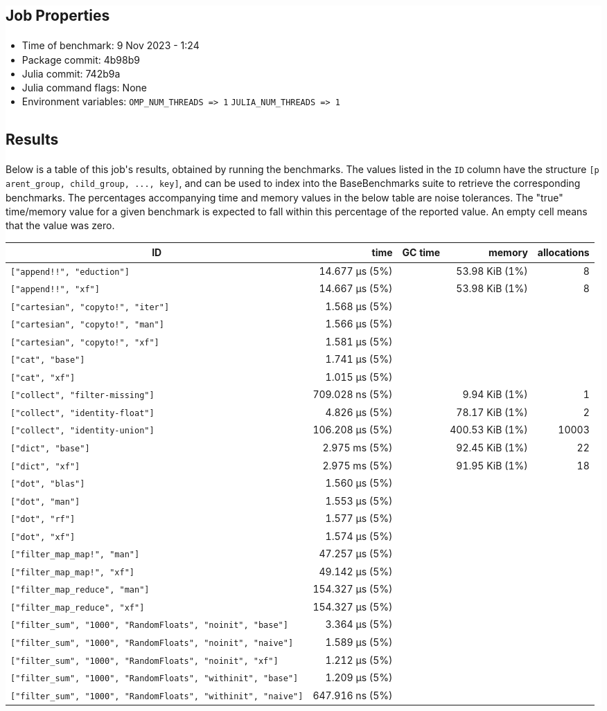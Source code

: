## Job Properties
* Time of benchmark: 9 Nov 2023 - 1:24
* Package commit: 4b98b9
* Julia commit: 742b9a
* Julia command flags: None
* Environment variables: `OMP_NUM_THREADS => 1` `JULIA_NUM_THREADS => 1`

## Results
Below is a table of this job's results, obtained by running the benchmarks.
The values listed in the `ID` column have the structure `[parent_group, child_group, ..., key]`, and can be used to
index into the BaseBenchmarks suite to retrieve the corresponding benchmarks.
The percentages accompanying time and memory values in the below table are noise tolerances. The "true"
time/memory value for a given benchmark is expected to fall within this percentage of the reported value.
An empty cell means that the value was zero.

| ID                                                             | time            | GC time | memory          | allocations |
|----------------------------------------------------------------|----------------:|--------:|----------------:|------------:|
| `["append!!", "eduction"]`                                     |  14.677 μs (5%) |         |  53.98 KiB (1%) |           8 |
| `["append!!", "xf"]`                                           |  14.667 μs (5%) |         |  53.98 KiB (1%) |           8 |
| `["cartesian", "copyto!", "iter"]`                             |   1.568 μs (5%) |         |                 |             |
| `["cartesian", "copyto!", "man"]`                              |   1.566 μs (5%) |         |                 |             |
| `["cartesian", "copyto!", "xf"]`                               |   1.581 μs (5%) |         |                 |             |
| `["cat", "base"]`                                              |   1.741 μs (5%) |         |                 |             |
| `["cat", "xf"]`                                                |   1.015 μs (5%) |         |                 |             |
| `["collect", "filter-missing"]`                                | 709.028 ns (5%) |         |   9.94 KiB (1%) |           1 |
| `["collect", "identity-float"]`                                |   4.826 μs (5%) |         |  78.17 KiB (1%) |           2 |
| `["collect", "identity-union"]`                                | 106.208 μs (5%) |         | 400.53 KiB (1%) |       10003 |
| `["dict", "base"]`                                             |   2.975 ms (5%) |         |  92.45 KiB (1%) |          22 |
| `["dict", "xf"]`                                               |   2.975 ms (5%) |         |  91.95 KiB (1%) |          18 |
| `["dot", "blas"]`                                              |   1.560 μs (5%) |         |                 |             |
| `["dot", "man"]`                                               |   1.553 μs (5%) |         |                 |             |
| `["dot", "rf"]`                                                |   1.577 μs (5%) |         |                 |             |
| `["dot", "xf"]`                                                |   1.574 μs (5%) |         |                 |             |
| `["filter_map_map!", "man"]`                                   |  47.257 μs (5%) |         |                 |             |
| `["filter_map_map!", "xf"]`                                    |  49.142 μs (5%) |         |                 |             |
| `["filter_map_reduce", "man"]`                                 | 154.327 μs (5%) |         |                 |             |
| `["filter_map_reduce", "xf"]`                                  | 154.327 μs (5%) |         |                 |             |
| `["filter_sum", "1000", "RandomFloats", "noinit", "base"]`     |   3.364 μs (5%) |         |                 |             |
| `["filter_sum", "1000", "RandomFloats", "noinit", "naive"]`    |   1.589 μs (5%) |         |                 |             |
| `["filter_sum", "1000", "RandomFloats", "noinit", "xf"]`       |   1.212 μs (5%) |         |                 |             |
| `["filter_sum", "1000", "RandomFloats", "withinit", "base"]`   |   1.209 μs (5%) |         |                 |             |
| `["filter_sum", "1000", "RandomFloats", "withinit", "naive"]`  | 647.916 ns (5%) |         |                 |             |